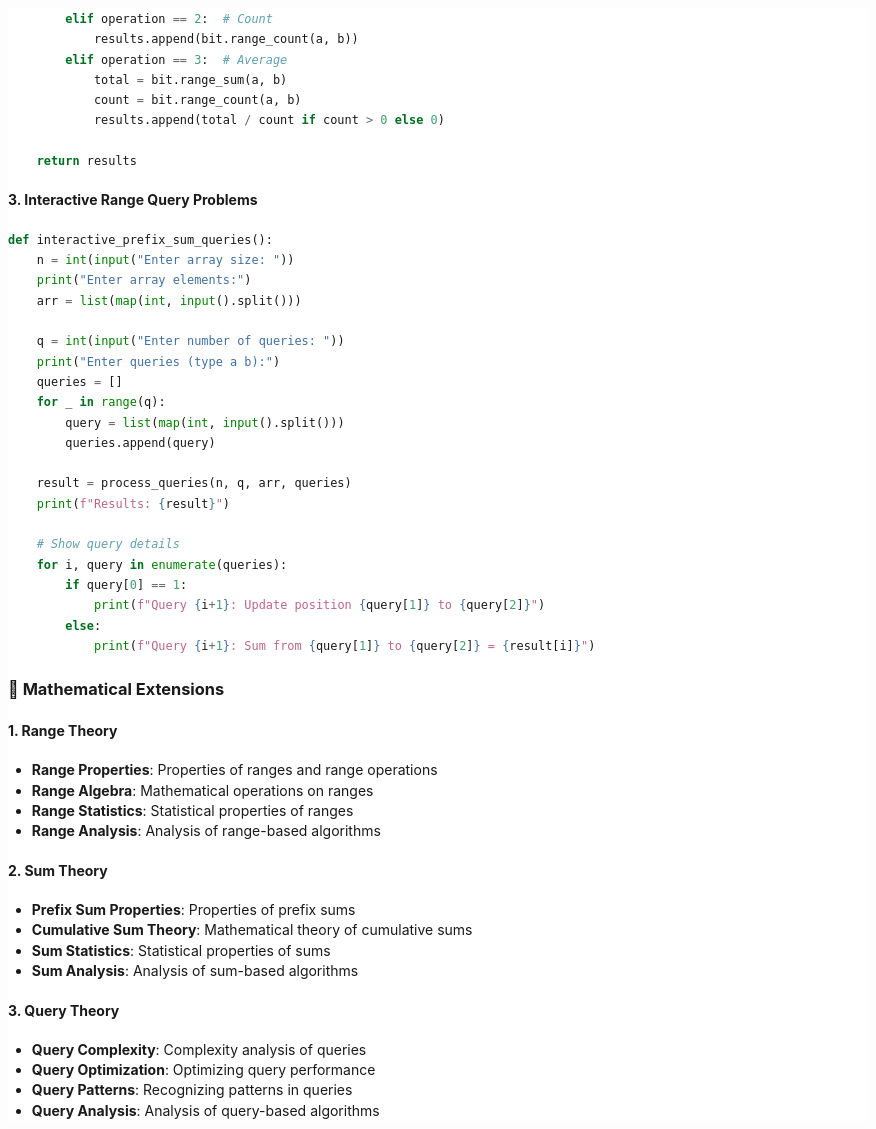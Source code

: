 ```python
        elif operation == 2:  # Count
            results.append(bit.range_count(a, b))
        elif operation == 3:  # Average
            total = bit.range_sum(a, b)
            count = bit.range_count(a, b)
            results.append(total / count if count > 0 else 0)
    
    return results
```

#### **3. Interactive Range Query Problems**
```python
def interactive_prefix_sum_queries():
    n = int(input("Enter array size: "))
    print("Enter array elements:")
    arr = list(map(int, input().split()))
    
    q = int(input("Enter number of queries: "))
    print("Enter queries (type a b):")
    queries = []
    for _ in range(q):
        query = list(map(int, input().split()))
        queries.append(query)
    
    result = process_queries(n, q, arr, queries)
    print(f"Results: {result}")
    
    # Show query details
    for i, query in enumerate(queries):
        if query[0] == 1:
            print(f"Query {i+1}: Update position {query[1]} to {query[2]}")
        else:
            print(f"Query {i+1}: Sum from {query[1]} to {query[2]} = {result[i]}")
```

### 🧮 **Mathematical Extensions**

#### **1. Range Theory**
- **Range Properties**: Properties of ranges and range operations
- **Range Algebra**: Mathematical operations on ranges
- **Range Statistics**: Statistical properties of ranges
- **Range Analysis**: Analysis of range-based algorithms

#### **2. Sum Theory**
- **Prefix Sum Properties**: Properties of prefix sums
- **Cumulative Sum Theory**: Mathematical theory of cumulative sums
- **Sum Statistics**: Statistical properties of sums
- **Sum Analysis**: Analysis of sum-based algorithms

#### **3. Query Theory**
- **Query Complexity**: Complexity analysis of queries
- **Query Optimization**: Optimizing query performance
- **Query Patterns**: Recognizing patterns in queries
- **Query Analysis**: Analysis of query-based algorithms
